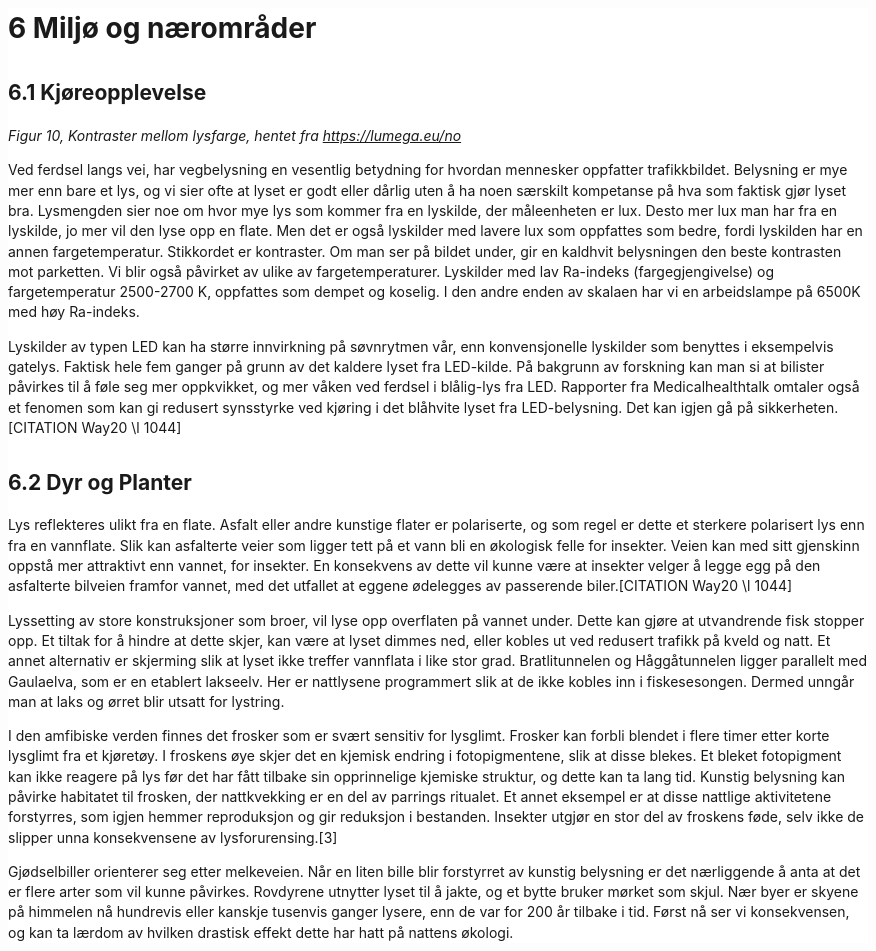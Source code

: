 # 6 Miljø og nærområder

## 6.1 Kjøreopplevelse

_Figur 10, Kontraster mellom lysfarge, hentet fra https://lumega.eu/no_

Ved ferdsel langs vei, har vegbelysning en vesentlig betydning for hvordan mennesker oppfatter trafikkbildet. Belysning er mye mer enn bare et lys, og vi sier ofte at lyset er godt eller dårlig uten å ha noen særskilt kompetanse på hva som faktisk gjør lyset bra. Lysmengden sier noe om hvor mye lys som kommer fra en lyskilde, der måleenheten er lux. Desto mer lux man har fra en lyskilde, jo mer vil den lyse opp en flate. Men det er også lyskilder med lavere lux som oppfattes som bedre, fordi lyskilden har en annen fargetemperatur. Stikkordet er kontraster. Om man ser på bildet under, gir en kaldhvit belysningen den beste kontrasten mot parketten. Vi blir også påvirket av ulike av fargetemperaturer. Lyskilder med lav Ra-indeks (fargegjengivelse) og fargetemperatur 2500-2700 K, oppfattes som dempet og koselig. I den andre enden av skalaen har vi en arbeidslampe på 6500K med høy Ra-indeks.

Lyskilder av typen LED kan ha større innvirkning på søvnrytmen vår, enn konvensjonelle lyskilder som benyttes i eksempelvis gatelys. Faktisk hele fem ganger på grunn av det kaldere lyset fra LED-kilde. På bakgrunn av forskning kan man si at bilister påvirkes til å føle seg mer oppkvikk­­et, og mer våken ved ferdsel i blålig-lys fra LED. Rapporter fra Medicalhealthtalk omtaler også et fenomen som kan gi redusert synsstyrke ved kjøring i det blåhvite lyset fra LED-belysning. Det kan igjen gå på sikkerheten. [CITATION Way20 \l 1044]

## 6.2 Dyr og Planter

Lys reflekteres ulikt fra en flate. Asfalt eller andre kunstige flater er polariserte, og som regel er dette et sterkere polarisert lys enn fra en vannflate. Slik kan asfalterte veier som ligger tett på et vann bli en økologisk felle for insekter. Veien kan med sitt gjenskinn oppstå mer attraktivt enn vannet, for insekter. En konsekvens av dette vil kunne være at insekter velger å legge egg på den asfalterte bilveien framfor vannet, med det utfallet at eggene ødelegges av passerende biler.[CITATION Way20 \l 1044]

Lyssetting av store konstruksjoner som broer, vil lyse opp overflaten på vannet under. Dette kan gjøre at utvandrende fisk stopper opp. Et tiltak for å hindre at dette skjer, kan være at lyset dimmes ned, eller kobles ut ved redusert trafikk på kveld og natt. Et annet alternativ er skjerming slik at lyset ikke treffer vannflata i like stor grad. Bratlitunnelen og Håggåtunnelen ligger parallelt med Gaulaelva, som er en etablert lakseelv. Her er nattlysene programmert slik at de ikke kobles inn i fiskesesongen. Dermed unngår man at laks og ørret blir utsatt for lystring.

I den amfibiske verden finnes det frosker som er svært sensitiv for lysglimt. Frosker kan forbli blendet i flere timer etter korte lysglimt fra et kjøretøy. I froskens øye skjer det en kjemisk endring i fotopigmentene, slik at disse blekes. Et bleket fotopigment kan ikke reagere på lys før det har fått tilbake sin opprinnelige kjemiske struktur, og dette kan ta lang tid. Kunstig belysning kan påvirke habitatet til frosken, der nattkvekking er en del av parrings ritualet. Et annet eksempel er at disse nattlige aktivitetene forstyrres, som igjen hemmer reproduksjon og gir reduksjon i bestanden. Insekter utgjør en stor del av froskens føde, selv ikke de slipper unna konsekvensene av lysforurensing.[3]

Gjødselbiller orienterer seg etter melkeveien. Når en liten bille blir forstyrret av kunstig belysning er det nærliggende å anta at det er flere arter som vil kunne påvirkes. Rovdyrene utnytter lyset til å jakte, og et bytte bruker mørket som skjul. Nær byer er skyene på himmelen nå hundrevis eller kanskje tusenvis ganger lysere, enn de var for 200 år tilbake i tid. Først nå ser vi konsekvensen, og kan ta lærdom av hvilken drastisk effekt dette har hatt på nattens økologi.
